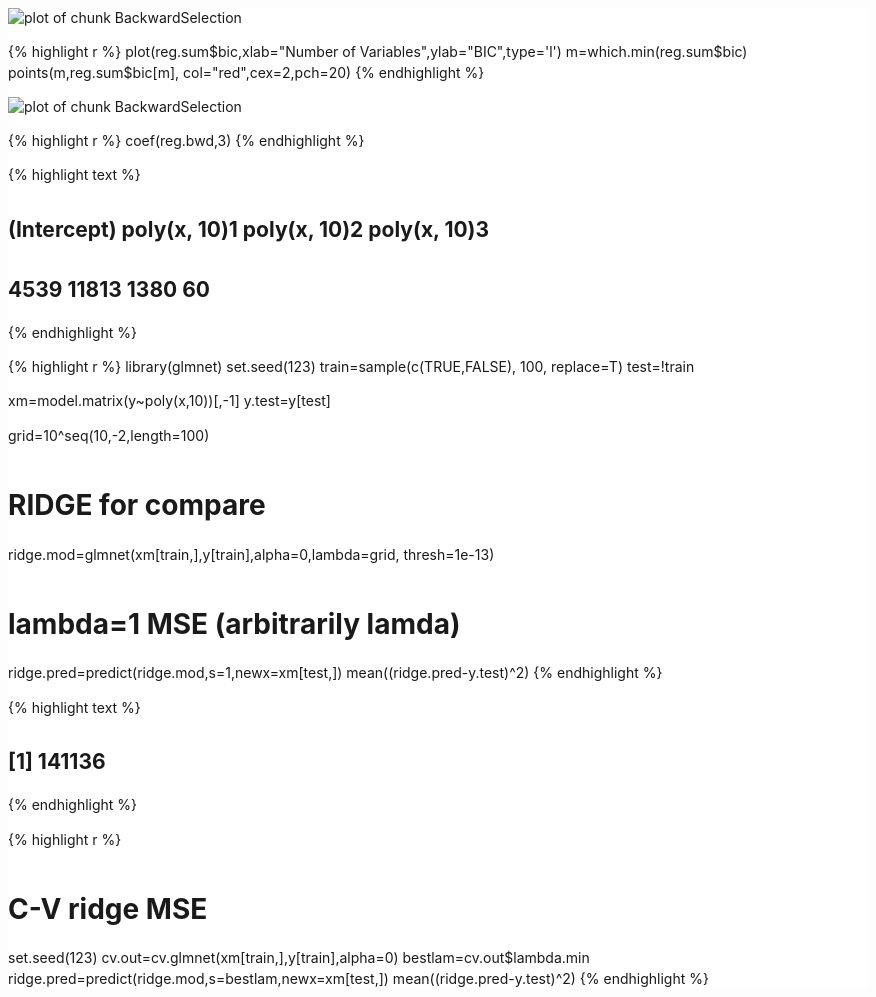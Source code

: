 ![plot of chunk BackwardSelection](../../figures/ISL-chapter-6/BackwardSelection-3.png) 

{% highlight r %}
plot(reg.sum$bic,xlab="Number of Variables",ylab="BIC",type='l')
m=which.min(reg.sum$bic)
points(m,reg.sum$bic[m], col="red",cex=2,pch=20)
{% endhighlight %}

![plot of chunk BackwardSelection](../../figures/ISL-chapter-6/BackwardSelection-4.png) 

{% highlight r %}
coef(reg.bwd,3)
{% endhighlight %}



{% highlight text %}
##  (Intercept) poly(x, 10)1 poly(x, 10)2 poly(x, 10)3 
##         4539        11813         1380           60
{% endhighlight %}
 

{% highlight r %}
library(glmnet)
set.seed(123)
train=sample(c(TRUE,FALSE), 100, replace=T)
test=!train
 
xm=model.matrix(y~poly(x,10))[,-1]
y.test=y[test]
 
grid=10^seq(10,-2,length=100)
 
# RIDGE for compare
ridge.mod=glmnet(xm[train,],y[train],alpha=0,lambda=grid, thresh=1e-13)
# lambda=1 MSE (arbitrarily lamda)
ridge.pred=predict(ridge.mod,s=1,newx=xm[test,])
mean((ridge.pred-y.test)^2)
{% endhighlight %}



{% highlight text %}
## [1] 141136
{% endhighlight %}



{% highlight r %}
# C-V ridge MSE
set.seed(123)
cv.out=cv.glmnet(xm[train,],y[train],alpha=0)
bestlam=cv.out$lambda.min
ridge.pred=predict(ridge.mod,s=bestlam,newx=xm[test,])
mean((ridge.pred-y.test)^2)
{% endhighlight %}
